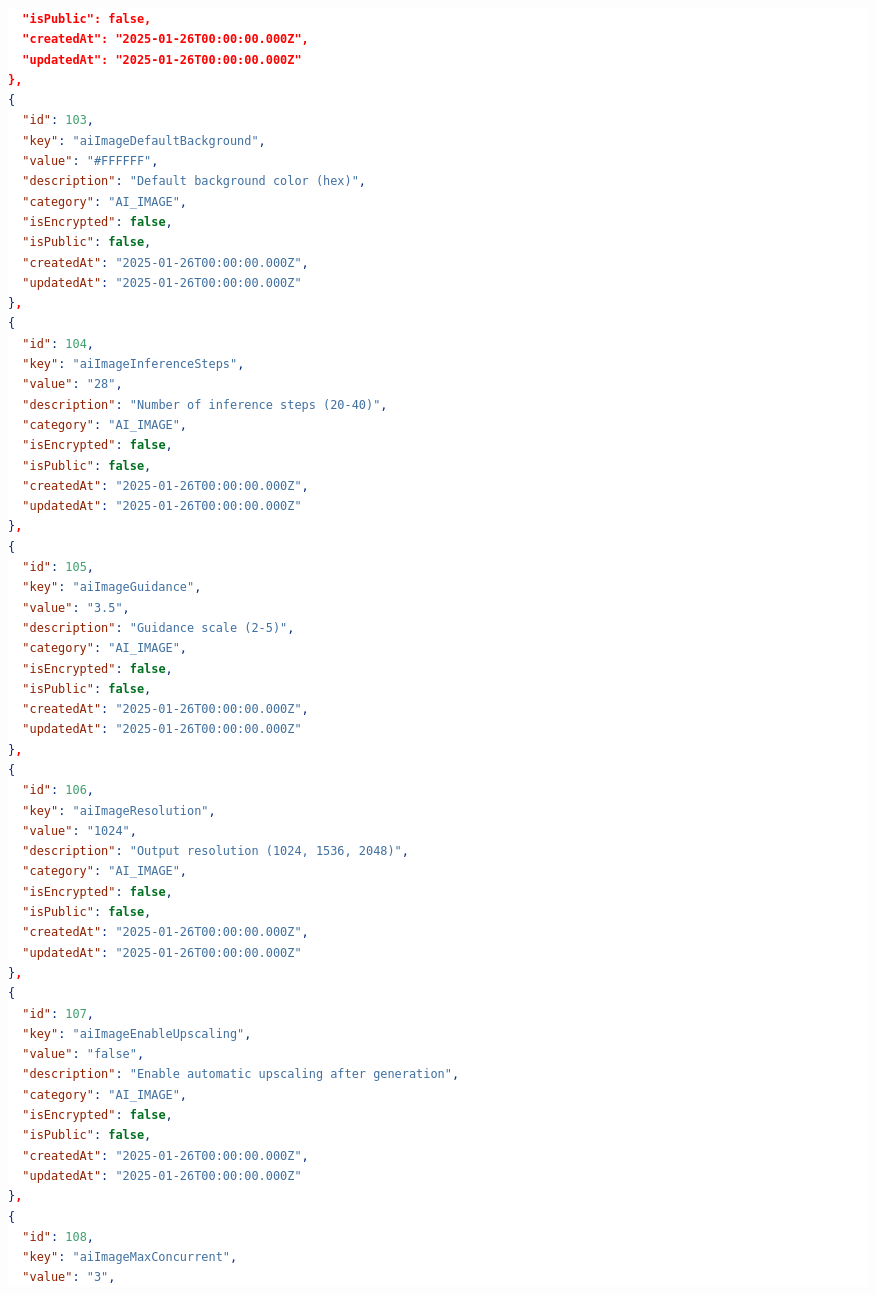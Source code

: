 ```json
  "isPublic": false,
  "createdAt": "2025-01-26T00:00:00.000Z",
  "updatedAt": "2025-01-26T00:00:00.000Z"
},
{
  "id": 103,
  "key": "aiImageDefaultBackground",
  "value": "#FFFFFF",
  "description": "Default background color (hex)",
  "category": "AI_IMAGE",
  "isEncrypted": false,
  "isPublic": false,
  "createdAt": "2025-01-26T00:00:00.000Z",
  "updatedAt": "2025-01-26T00:00:00.000Z"
},
{
  "id": 104,
  "key": "aiImageInferenceSteps",
  "value": "28",
  "description": "Number of inference steps (20-40)",
  "category": "AI_IMAGE",
  "isEncrypted": false,
  "isPublic": false,
  "createdAt": "2025-01-26T00:00:00.000Z",
  "updatedAt": "2025-01-26T00:00:00.000Z"
},
{
  "id": 105,
  "key": "aiImageGuidance",
  "value": "3.5",
  "description": "Guidance scale (2-5)",
  "category": "AI_IMAGE",
  "isEncrypted": false,
  "isPublic": false,
  "createdAt": "2025-01-26T00:00:00.000Z",
  "updatedAt": "2025-01-26T00:00:00.000Z"
},
{
  "id": 106,
  "key": "aiImageResolution",
  "value": "1024",
  "description": "Output resolution (1024, 1536, 2048)",
  "category": "AI_IMAGE",
  "isEncrypted": false,
  "isPublic": false,
  "createdAt": "2025-01-26T00:00:00.000Z",
  "updatedAt": "2025-01-26T00:00:00.000Z"
},
{
  "id": 107,
  "key": "aiImageEnableUpscaling",
  "value": "false",
  "description": "Enable automatic upscaling after generation",
  "category": "AI_IMAGE",
  "isEncrypted": false,
  "isPublic": false,
  "createdAt": "2025-01-26T00:00:00.000Z",
  "updatedAt": "2025-01-26T00:00:00.000Z"
},
{
  "id": 108,
  "key": "aiImageMaxConcurrent",
  "value": "3",
```